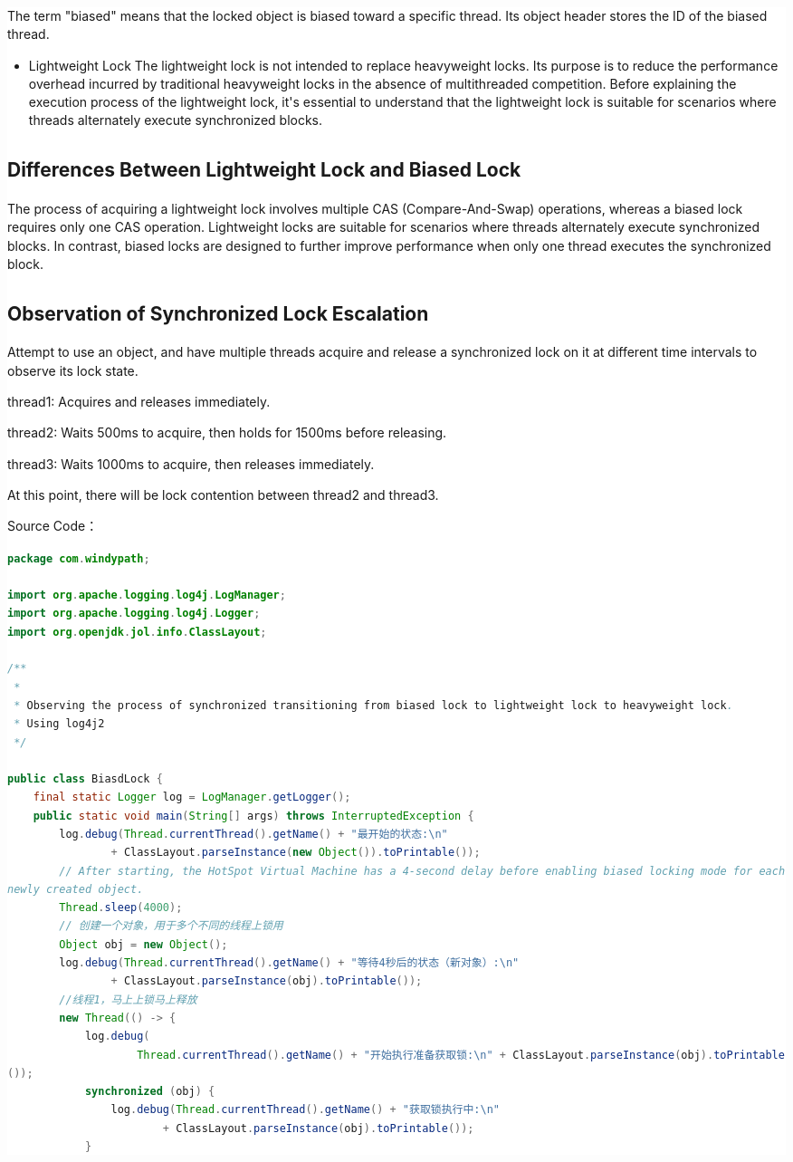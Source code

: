 The term "biased" means that the locked object is biased toward a specific thread. Its object header stores the ID of the biased thread.

- Lightweight Lock
The lightweight lock is not intended to replace heavyweight locks. Its purpose is to reduce the performance overhead incurred by traditional heavyweight locks in the absence of multithreaded competition. Before explaining the execution process of the lightweight lock, it's essential to understand that the lightweight lock is suitable for scenarios where threads alternately execute synchronized blocks.

## Differences Between Lightweight Lock and Biased Lock
The process of acquiring a lightweight lock involves multiple CAS (Compare-And-Swap) operations, whereas a biased lock requires only one CAS operation.
Lightweight locks are suitable for scenarios where threads alternately execute synchronized blocks. In contrast, biased locks are designed to further improve performance when only one thread executes the synchronized block.

## Observation of Synchronized Lock Escalation
Attempt to use an object, and have multiple threads acquire and release a synchronized lock on it at different time intervals to observe its lock state.

thread1: Acquires and releases immediately.

thread2: Waits 500ms to acquire, then holds for 1500ms before releasing.

thread3: Waits 1000ms to acquire, then releases immediately.


At this point, there will be lock contention between thread2 and thread3.

Source Code：
```java
package com.windypath;

import org.apache.logging.log4j.LogManager;
import org.apache.logging.log4j.Logger;
import org.openjdk.jol.info.ClassLayout;

/**
 * 
 * Observing the process of synchronized transitioning from biased lock to lightweight lock to heavyweight lock.
 * Using log4j2
 */

public class BiasdLock {
    final static Logger log = LogManager.getLogger();
    public static void main(String[] args) throws InterruptedException {
        log.debug(Thread.currentThread().getName() + "最开始的状态:\n"
                + ClassLayout.parseInstance(new Object()).toPrintable());
        // After starting, the HotSpot Virtual Machine has a 4-second delay before enabling biased locking mode for each newly created object.
        Thread.sleep(4000);
        // 创建一个对象，用于多个不同的线程上锁用
        Object obj = new Object();
        log.debug(Thread.currentThread().getName() + "等待4秒后的状态（新对象）:\n"
                + ClassLayout.parseInstance(obj).toPrintable());
        //线程1，马上上锁马上释放
        new Thread(() -> {
            log.debug(
                    Thread.currentThread().getName() + "开始执行准备获取锁:\n" + ClassLayout.parseInstance(obj).toPrintable());
            synchronized (obj) {
                log.debug(Thread.currentThread().getName() + "获取锁执行中:\n"
                        + ClassLayout.parseInstance(obj).toPrintable());
            }
```